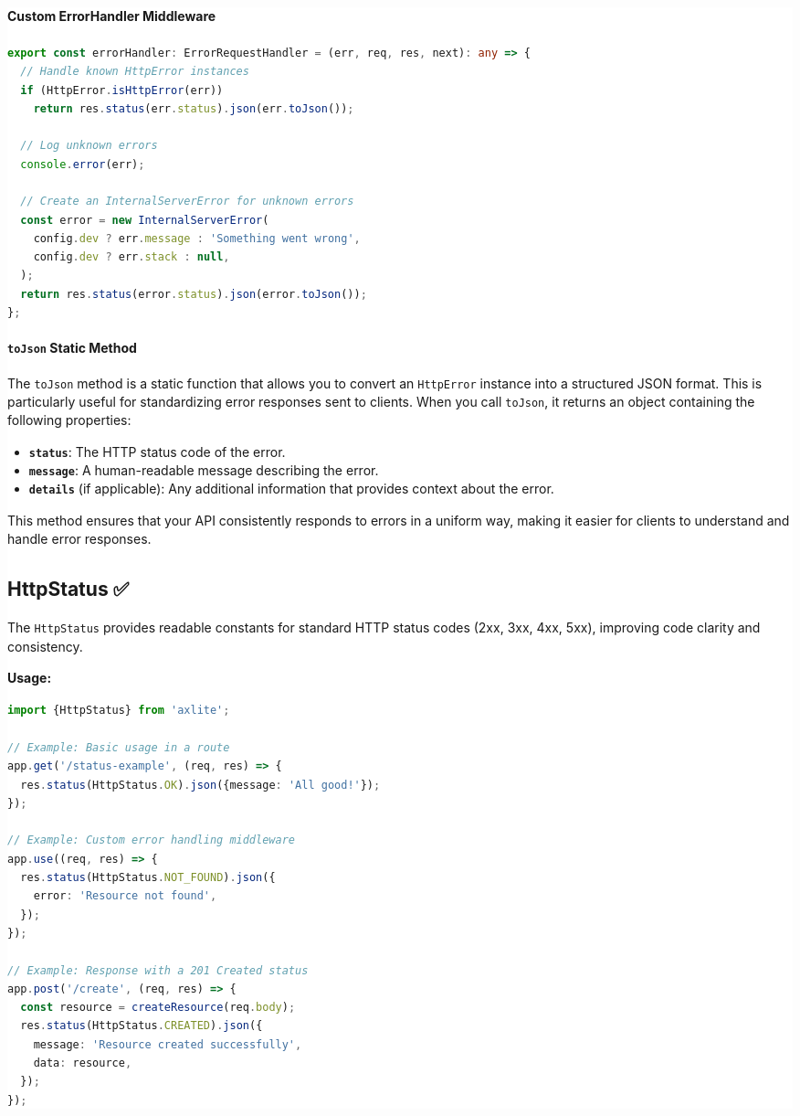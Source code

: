 #### Custom ErrorHandler Middleware

```typescript
export const errorHandler: ErrorRequestHandler = (err, req, res, next): any => {
  // Handle known HttpError instances
  if (HttpError.isHttpError(err))
    return res.status(err.status).json(err.toJson());

  // Log unknown errors
  console.error(err);

  // Create an InternalServerError for unknown errors
  const error = new InternalServerError(
    config.dev ? err.message : 'Something went wrong',
    config.dev ? err.stack : null,
  );
  return res.status(error.status).json(error.toJson());
};
```

#### `toJson` Static Method

The `toJson` method is a static function that allows you to convert an `HttpError` instance into a structured JSON format. This is particularly useful for standardizing error responses sent to clients. When you call `toJson`, it returns an object containing the following properties:

- **`status`**: The HTTP status code of the error.
- **`message`**: A human-readable message describing the error.
- **`details`** (if applicable): Any additional information that provides context about the error.

This method ensures that your API consistently responds to errors in a uniform way, making it easier for clients to understand and handle error responses.

## HttpStatus ✅

The `HttpStatus` provides readable constants for standard HTTP status codes (2xx, 3xx, 4xx, 5xx), improving code clarity and consistency.

**Usage:**

```typescript
import {HttpStatus} from 'axlite';

// Example: Basic usage in a route
app.get('/status-example', (req, res) => {
  res.status(HttpStatus.OK).json({message: 'All good!'});
});

// Example: Custom error handling middleware
app.use((req, res) => {
  res.status(HttpStatus.NOT_FOUND).json({
    error: 'Resource not found',
  });
});

// Example: Response with a 201 Created status
app.post('/create', (req, res) => {
  const resource = createResource(req.body);
  res.status(HttpStatus.CREATED).json({
    message: 'Resource created successfully',
    data: resource,
  });
});
```
